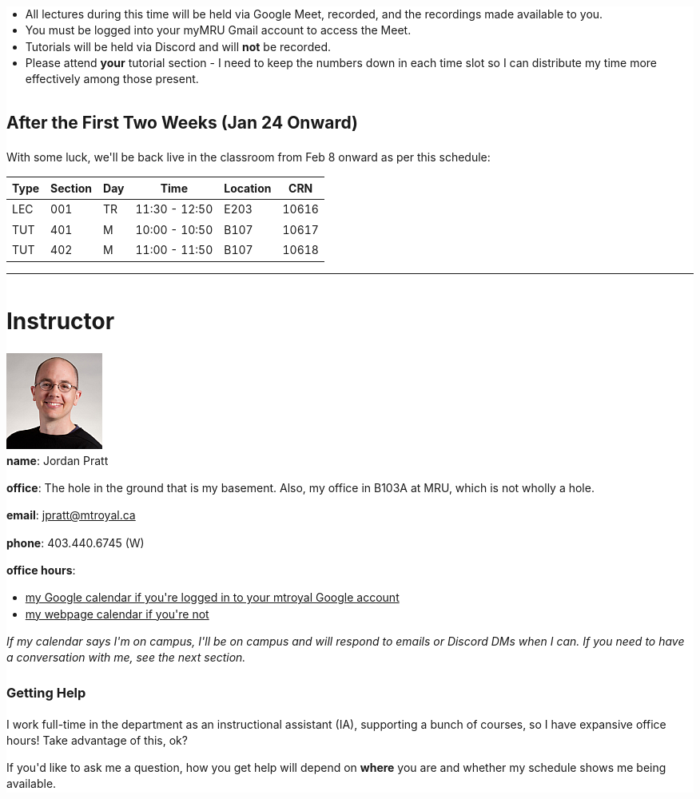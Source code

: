 - All lectures during this time will be held via Google Meet, recorded, and the recordings made available to you.
- You must be logged into your myMRU Gmail account to access the Meet.
- Tutorials will be held via Discord and will **not** be recorded.
- Please attend **your** tutorial section - I need to keep the numbers down in each time slot so I can distribute my time more effectively among those present.

## After the First Two Weeks (Jan 24 Onward)

With some luck, we'll be back live in the classroom from Feb 8 onward as per this schedule:

| Type | Section | Day | Time          | Location | CRN   |
|------|---------|-----|---------------|----------|-------|
| LEC  | 001     | TR  | 11:30 - 12:50 | E203     | 10616 |
| TUT  | 401     | M   | 10:00 - 10:50 | B107     | 10617 |
| TUT  | 402     | M   | 11:00 - 11:50 | B107     | 10618 |

---

# Instructor

![JP pic](images/jpratt_120x120.png)  
**name**: Jordan Pratt

**office**: The hole in the ground that is my basement. Also, my office in B103A at MRU, which is not wholly a hole.

**email**: jpratt@mtroyal.ca

**phone**: 403.440.6745 (W)

**office hours**: 
- [my Google calendar if you're logged in to your mtroyal Google account](https://bit.ly/jp-wint-2022-schedule)
- [my webpage calendar if you're not](https://bit.ly/jp-wint-2022-schedule-webpage)

_If my calendar says I'm on campus, I'll be on campus and will respond to emails or Discord DMs when I can. If you need to have a conversation with me, see the next section._

### Getting Help

I work full-time in the department as an instructional assistant (IA), supporting a bunch of courses, so I have expansive office hours! Take advantage of this, ok?

If you'd like to ask me a question, how you get help will depend on **where** you are and whether my schedule shows me being available.

